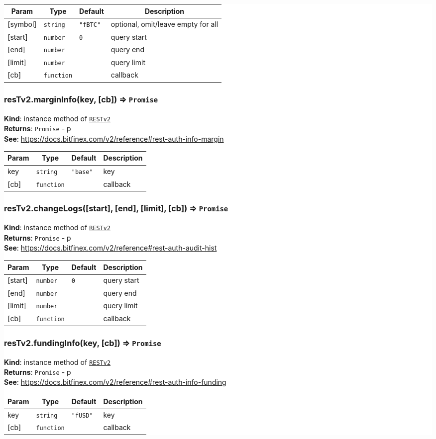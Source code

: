 | Param | Type | Default | Description |
| --- | --- | --- | --- |
| [symbol] | <code>string</code> | <code>&quot;fBTC&quot;</code> | optional, omit/leave empty for all |
| [start] | <code>number</code> | <code>0</code> | query start |
| [end] | <code>number</code> |  | query end |
| [limit] | <code>number</code> | <code></code> | query limit |
| [cb] | <code>function</code> |  | callback |

<a name="RESTv2+marginInfo"></a>

### resTv2.marginInfo(key, [cb]) ⇒ <code>Promise</code>
**Kind**: instance method of [<code>RESTv2</code>](#RESTv2)  
**Returns**: <code>Promise</code> - p  
**See**: https://docs.bitfinex.com/v2/reference#rest-auth-info-margin  

| Param | Type | Default | Description |
| --- | --- | --- | --- |
| key | <code>string</code> | <code>&quot;base&quot;</code> | key |
| [cb] | <code>function</code> |  | callback |

<a name="RESTv2+changeLogs"></a>

### resTv2.changeLogs([start], [end], [limit], [cb]) ⇒ <code>Promise</code>
**Kind**: instance method of [<code>RESTv2</code>](#RESTv2)  
**Returns**: <code>Promise</code> - p  
**See**: https://docs.bitfinex.com/v2/reference#rest-auth-audit-hist  

| Param | Type | Default | Description |
| --- | --- | --- | --- |
| [start] | <code>number</code> | <code>0</code> | query start |
| [end] | <code>number</code> |  | query end |
| [limit] | <code>number</code> | <code></code> | query limit |
| [cb] | <code>function</code> |  | callback |

<a name="RESTv2+fundingInfo"></a>

### resTv2.fundingInfo(key, [cb]) ⇒ <code>Promise</code>
**Kind**: instance method of [<code>RESTv2</code>](#RESTv2)  
**Returns**: <code>Promise</code> - p  
**See**: https://docs.bitfinex.com/v2/reference#rest-auth-info-funding  

| Param | Type | Default | Description |
| --- | --- | --- | --- |
| key | <code>string</code> | <code>&quot;fUSD&quot;</code> | key |
| [cb] | <code>function</code> |  | callback |
